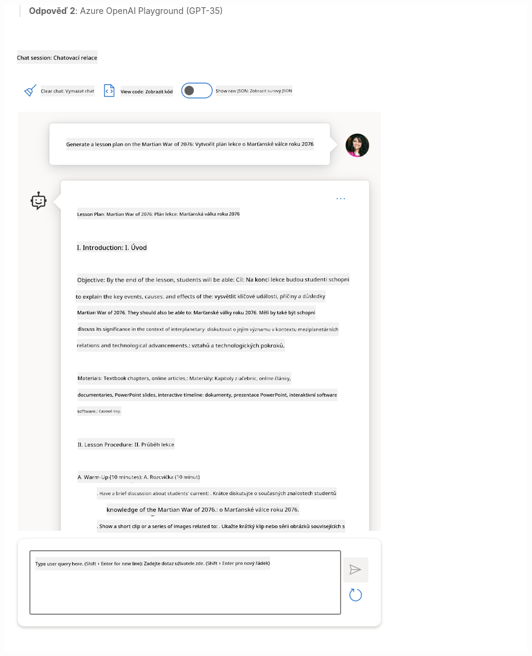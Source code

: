 > **Odpověď 2**: Azure OpenAI Playground (GPT-35)

![Response 2](../../../translated_images/04-fabrication-aoai.b14268e9ecf25caf613b7d424c16e2a0dc5b578f8f960c0c04d4fb3a68e6cf61.cs.png)
